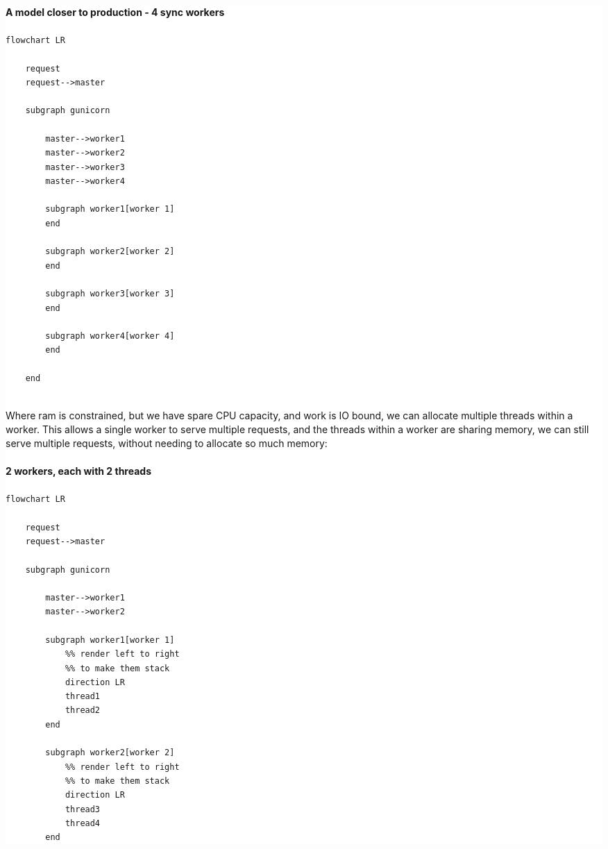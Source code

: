 #### A model closer to production - 4 sync workers

```{mermaid}
flowchart LR

    request
    request-->master

    subgraph gunicorn

        master-->worker1
        master-->worker2
        master-->worker3
        master-->worker4

        subgraph worker1[worker 1]
        end

        subgraph worker2[worker 2]
        end

        subgraph worker3[worker 3]
        end

        subgraph worker4[worker 4]
        end

    end


```

Where ram is constrained, but we have spare CPU capacity, and work is IO bound, we can allocate multiple threads within a worker. This allows a single worker to serve multiple requests, and the threads within a worker are sharing memory, we can still serve multiple requests, without needing to allocate so much memory:

#### 2 workers, each with 2 threads

```{mermaid}
flowchart LR

    request
    request-->master

    subgraph gunicorn

        master-->worker1
        master-->worker2

        subgraph worker1[worker 1]
            %% render left to right
            %% to make them stack
            direction LR
            thread1
            thread2
        end

        subgraph worker2[worker 2]
            %% render left to right
            %% to make them stack
            direction LR
            thread3
            thread4
        end
```